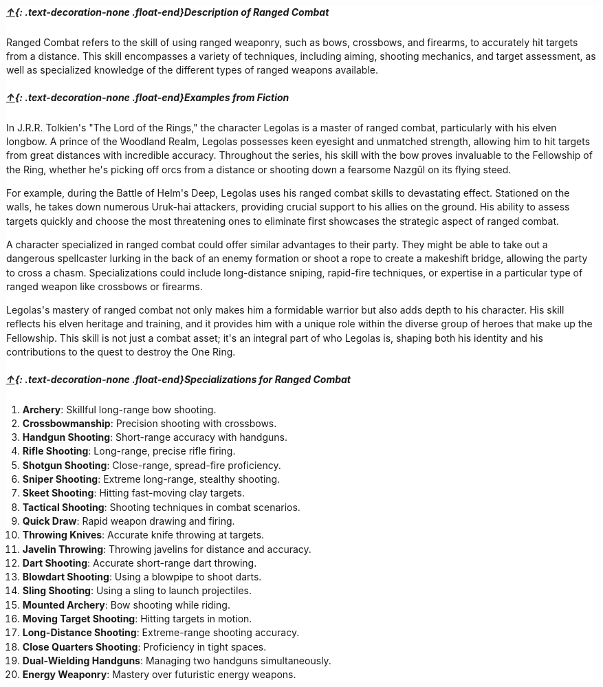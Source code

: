##### [&#x2191;](javascript:history.back()){: .text-decoration-none .float-end}Description of Ranged Combat

Ranged Combat refers to the skill of using ranged weaponry, such as bows, crossbows, and firearms, to accurately hit targets from a distance. This skill encompasses a variety of techniques, including aiming, shooting mechanics, and target assessment, as well as specialized knowledge of the different types of ranged weapons available.

##### [&#x2191;](javascript:history.back()){: .text-decoration-none .float-end}Examples from Fiction

In J.R.R. Tolkien's "The Lord of the Rings," the character Legolas is a master of ranged combat, particularly with his elven longbow. A prince of the Woodland Realm, Legolas possesses keen eyesight and unmatched strength, allowing him to hit targets from great distances with incredible accuracy. Throughout the series, his skill with the bow proves invaluable to the Fellowship of the Ring, whether he's picking off orcs from a distance or shooting down a fearsome Nazgûl on its flying steed.

For example, during the Battle of Helm's Deep, Legolas uses his ranged combat skills to devastating effect. Stationed on the walls, he takes down numerous Uruk-hai attackers, providing crucial support to his allies on the ground. His ability to assess targets quickly and choose the most threatening ones to eliminate first showcases the strategic aspect of ranged combat.

A character specialized in ranged combat could offer similar advantages to their party. They might be able to take out a dangerous spellcaster lurking in the back of an enemy formation or shoot a rope to create a makeshift bridge, allowing the party to cross a chasm. Specializations could include long-distance sniping, rapid-fire techniques, or expertise in a particular type of ranged weapon like crossbows or firearms.

Legolas's mastery of ranged combat not only makes him a formidable warrior but also adds depth to his character. His skill reflects his elven heritage and training, and it provides him with a unique role within the diverse group of heroes that make up the Fellowship. This skill is not just a combat asset; it's an integral part of who Legolas is, shaping both his identity and his contributions to the quest to destroy the One Ring.

##### [&#x2191;](javascript:history.back()){: .text-decoration-none .float-end}Specializations for Ranged Combat

1. **Archery**: Skillful long-range bow shooting.
2. **Crossbowmanship**: Precision shooting with crossbows.
3. **Handgun Shooting**: Short-range accuracy with handguns.
4. **Rifle Shooting**: Long-range, precise rifle firing.
5. **Shotgun Shooting**: Close-range, spread-fire proficiency.
6. **Sniper Shooting**: Extreme long-range, stealthy shooting.
7. **Skeet Shooting**: Hitting fast-moving clay targets.
8. **Tactical Shooting**: Shooting techniques in combat scenarios.
9. **Quick Draw**: Rapid weapon drawing and firing.
10. **Throwing Knives**: Accurate knife throwing at targets.
11. **Javelin Throwing**: Throwing javelins for distance and accuracy.
12. **Dart Shooting**: Accurate short-range dart throwing.
13. **Blowdart Shooting**: Using a blowpipe to shoot darts.
14. **Sling Shooting**: Using a sling to launch projectiles.
15. **Mounted Archery**: Bow shooting while riding.
16. **Moving Target Shooting**: Hitting targets in motion.
17. **Long-Distance Shooting**: Extreme-range shooting accuracy.
18. **Close Quarters Shooting**: Proficiency in tight spaces.
19. **Dual-Wielding Handguns**: Managing two handguns simultaneously.
20. **Energy Weaponry**: Mastery over futuristic energy weapons.

